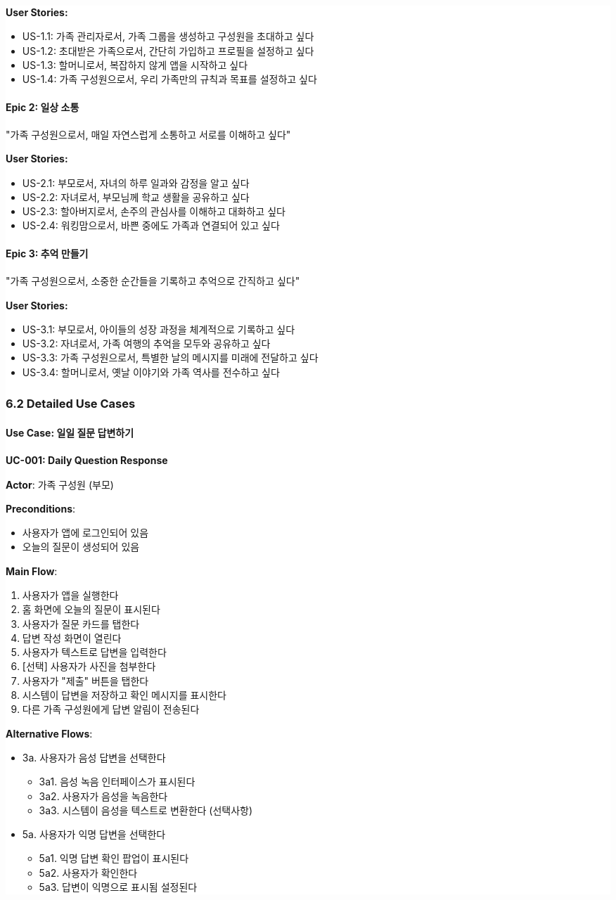 **User Stories:**
- US-1.1: 가족 관리자로서, 가족 그룹을 생성하고 구성원을 초대하고 싶다
- US-1.2: 초대받은 가족으로서, 간단히 가입하고 프로필을 설정하고 싶다
- US-1.3: 할머니로서, 복잡하지 않게 앱을 시작하고 싶다
- US-1.4: 가족 구성원으로서, 우리 가족만의 규칙과 목표를 설정하고 싶다

#### Epic 2: 일상 소통
"가족 구성원으로서, 매일 자연스럽게 소통하고 서로를 이해하고 싶다"

**User Stories:**
- US-2.1: 부모로서, 자녀의 하루 일과와 감정을 알고 싶다
- US-2.2: 자녀로서, 부모님께 학교 생활을 공유하고 싶다
- US-2.3: 할아버지로서, 손주의 관심사를 이해하고 대화하고 싶다
- US-2.4: 워킹맘으로서, 바쁜 중에도 가족과 연결되어 있고 싶다

#### Epic 3: 추억 만들기
"가족 구성원으로서, 소중한 순간들을 기록하고 추억으로 간직하고 싶다"

**User Stories:**
- US-3.1: 부모로서, 아이들의 성장 과정을 체계적으로 기록하고 싶다
- US-3.2: 자녀로서, 가족 여행의 추억을 모두와 공유하고 싶다
- US-3.3: 가족 구성원으로서, 특별한 날의 메시지를 미래에 전달하고 싶다
- US-3.4: 할머니로서, 옛날 이야기와 가족 역사를 전수하고 싶다

### 6.2 Detailed Use Cases

#### Use Case: 일일 질문 답변하기

**UC-001: Daily Question Response**

**Actor**: 가족 구성원 (부모)

**Preconditions**:
- 사용자가 앱에 로그인되어 있음
- 오늘의 질문이 생성되어 있음

**Main Flow**:
1. 사용자가 앱을 실행한다
2. 홈 화면에 오늘의 질문이 표시된다
3. 사용자가 질문 카드를 탭한다
4. 답변 작성 화면이 열린다
5. 사용자가 텍스트로 답변을 입력한다
6. [선택] 사용자가 사진을 첨부한다
7. 사용자가 "제출" 버튼을 탭한다
8. 시스템이 답변을 저장하고 확인 메시지를 표시한다
9. 다른 가족 구성원에게 답변 알림이 전송된다

**Alternative Flows**:
- 3a. 사용자가 음성 답변을 선택한다
  - 3a1. 음성 녹음 인터페이스가 표시된다
  - 3a2. 사용자가 음성을 녹음한다
  - 3a3. 시스템이 음성을 텍스트로 변환한다 (선택사항)
  
- 5a. 사용자가 익명 답변을 선택한다
  - 5a1. 익명 답변 확인 팝업이 표시된다
  - 5a2. 사용자가 확인한다
  - 5a3. 답변이 익명으로 표시됨 설정된다

